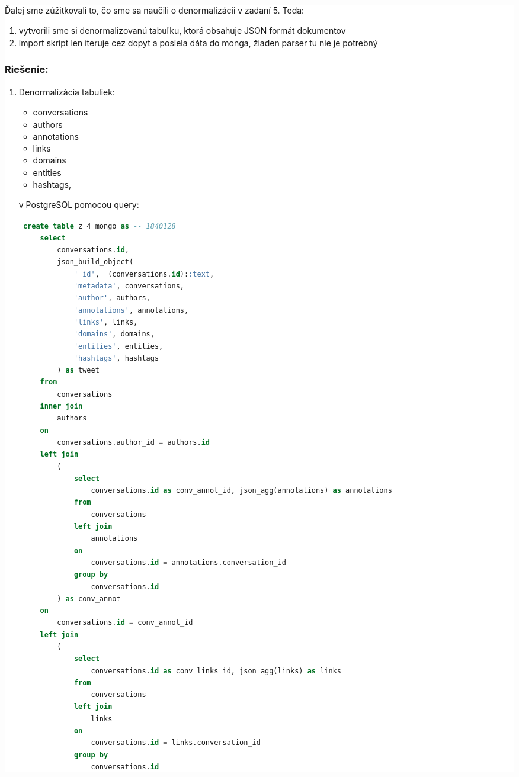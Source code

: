 Ďalej sme zúžitkovali to, čo sme sa naučili o denormalizácii v zadaní 5. Teda:

1. vytvorili sme si denormalizovanú tabuľku, ktorá obsahuje JSON formát dokumentov
2. import skript len iteruje cez dopyt a posiela dáta do monga, žiaden parser tu nie je potrebný

### **Riešenie:**

1. Denormalizácia tabuliek:

   - conversations
   - authors
   - annotations
   - links
   - domains
   - entities
   - hashtags,

   v PostgreSQL pomocou query:

   ```sql
    create table z_4_mongo as -- 1840128
        select
            conversations.id,
            json_build_object(
                '_id',  (conversations.id)::text,
                'metadata', conversations,
                'author', authors,
                'annotations', annotations,
                'links', links,
                'domains', domains,
                'entities', entities,
                'hashtags', hashtags
            ) as tweet
        from
            conversations
        inner join
            authors
        on
            conversations.author_id = authors.id
        left join
            (
                select
                    conversations.id as conv_annot_id, json_agg(annotations) as annotations
                from
                    conversations
                left join
                    annotations
                on
                    conversations.id = annotations.conversation_id
                group by
                    conversations.id
            ) as conv_annot
        on
            conversations.id = conv_annot_id
        left join
            (
                select
                    conversations.id as conv_links_id, json_agg(links) as links
                from
                    conversations
                left join
                    links
                on
                    conversations.id = links.conversation_id
                group by
                    conversations.id
   ```